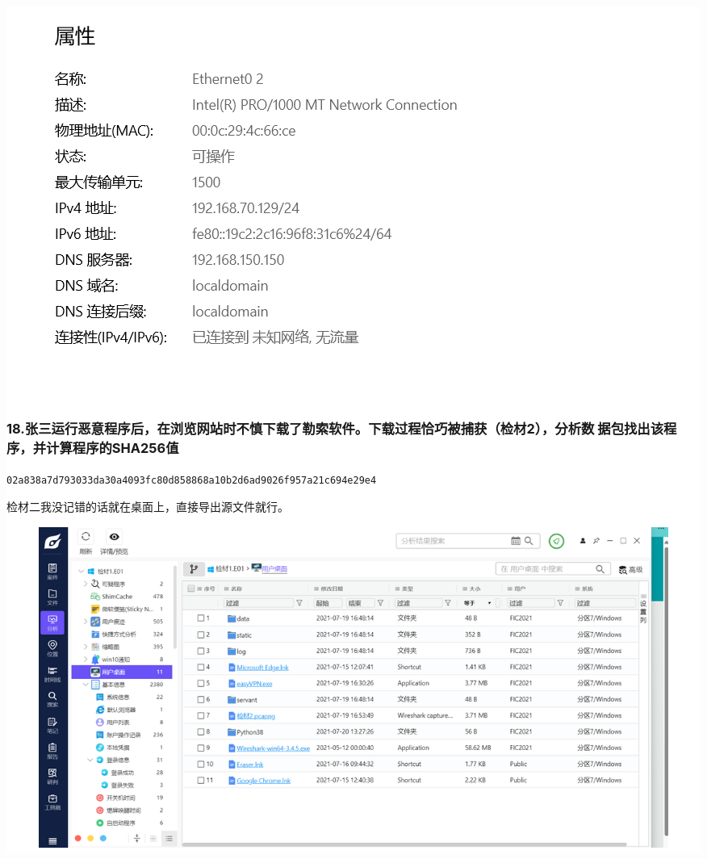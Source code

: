 <figure><img src="../.gitbook/assets/image (150).png" alt=""><figcaption></figcaption></figure>





### 18.张三运行恶意程序后，在浏览网站时不慎下载了勒索软件。下载过程恰巧被捕获（检材2），分析数 据包找出该程序，并计算程序的SHA256值

```
02a838a7d793033da30a4093fc80d858868a10b2d6ad9026f957a21c694e29e4
```

检材二我没记错的话就在桌面上，直接导出源文件就行。

<figure><img src="../.gitbook/assets/image (131).png" alt=""><figcaption></figcaption></figure>
